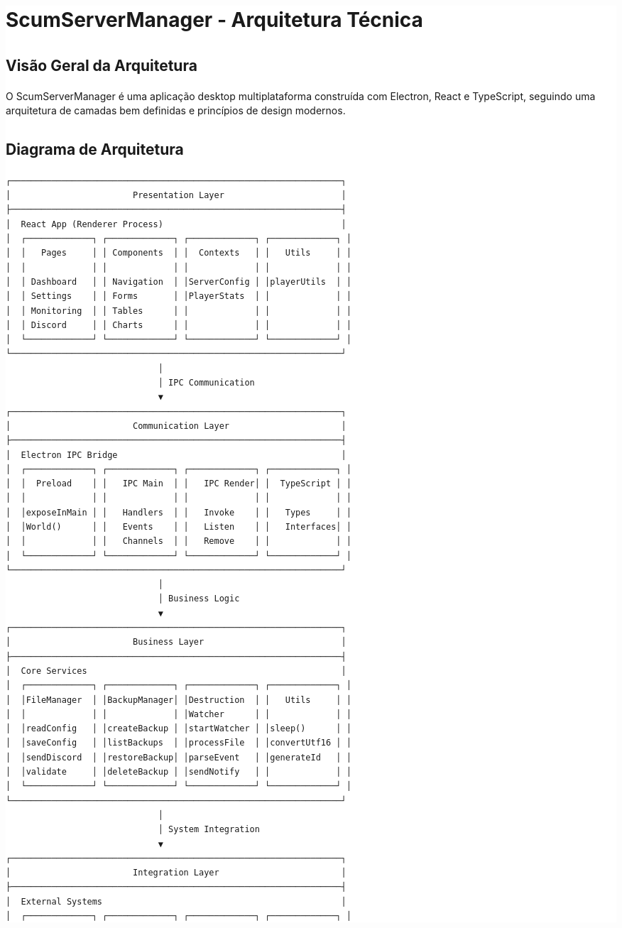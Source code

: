 # ScumServerManager - Arquitetura Técnica

## Visão Geral da Arquitetura

O ScumServerManager é uma aplicação desktop multiplataforma construída com Electron, React e TypeScript, seguindo uma arquitetura de camadas bem definidas e princípios de design modernos.

## Diagrama de Arquitetura

```
┌─────────────────────────────────────────────────────────────────┐
│                        Presentation Layer                       │
├─────────────────────────────────────────────────────────────────┤
│  React App (Renderer Process)                                   │
│  ┌─────────────┐ ┌─────────────┐ ┌─────────────┐ ┌─────────────┐ │
│  │   Pages     │ │ Components  │ │  Contexts   │ │   Utils     │ │
│  │             │ │             │ │             │ │             │ │
│  │ Dashboard   │ │ Navigation  │ │ServerConfig │ │playerUtils  │ │
│  │ Settings    │ │ Forms       │ │PlayerStats  │ │             │ │
│  │ Monitoring  │ │ Tables      │ │             │ │             │ │
│  │ Discord     │ │ Charts      │ │             │ │             │ │
│  └─────────────┘ └─────────────┘ └─────────────┘ └─────────────┘ │
└─────────────────────────────────────────────────────────────────┘
                              │
                              │ IPC Communication
                              ▼
┌─────────────────────────────────────────────────────────────────┐
│                        Communication Layer                      │
├─────────────────────────────────────────────────────────────────┤
│  Electron IPC Bridge                                            │
│  ┌─────────────┐ ┌─────────────┐ ┌─────────────┐ ┌─────────────┐ │
│  │  Preload    │ │   IPC Main  │ │   IPC Render│ │  TypeScript │ │
│  │             │ │             │ │             │ │             │ │
│  │exposeInMain │ │   Handlers  │ │   Invoke    │ │   Types     │ │
│  │World()      │ │   Events    │ │   Listen    │ │   Interfaces│ │
│  │             │ │   Channels  │ │   Remove    │ │             │ │
│  └─────────────┘ └─────────────┘ └─────────────┘ └─────────────┘ │
└─────────────────────────────────────────────────────────────────┘
                              │
                              │ Business Logic
                              ▼
┌─────────────────────────────────────────────────────────────────┐
│                        Business Layer                           │
├─────────────────────────────────────────────────────────────────┤
│  Core Services                                                  │
│  ┌─────────────┐ ┌─────────────┐ ┌─────────────┐ ┌─────────────┐ │
│  │FileManager  │ │BackupManager│ │Destruction  │ │   Utils     │ │
│  │             │ │             │ │Watcher      │ │             │ │
│  │readConfig   │ │createBackup │ │startWatcher │ │sleep()      │ │
│  │saveConfig   │ │listBackups  │ │processFile  │ │convertUtf16 │ │
│  │sendDiscord  │ │restoreBackup│ │parseEvent   │ │generateId   │ │
│  │validate     │ │deleteBackup │ │sendNotify   │ │             │ │
│  └─────────────┘ └─────────────┘ └─────────────┘ └─────────────┘ │
└─────────────────────────────────────────────────────────────────┘
                              │
                              │ System Integration
                              ▼
┌─────────────────────────────────────────────────────────────────┐
│                        Integration Layer                        │
├─────────────────────────────────────────────────────────────────┤
│  External Systems                                               │
│  ┌─────────────┐ ┌─────────────┐ ┌─────────────┐ ┌─────────────┐ │
```